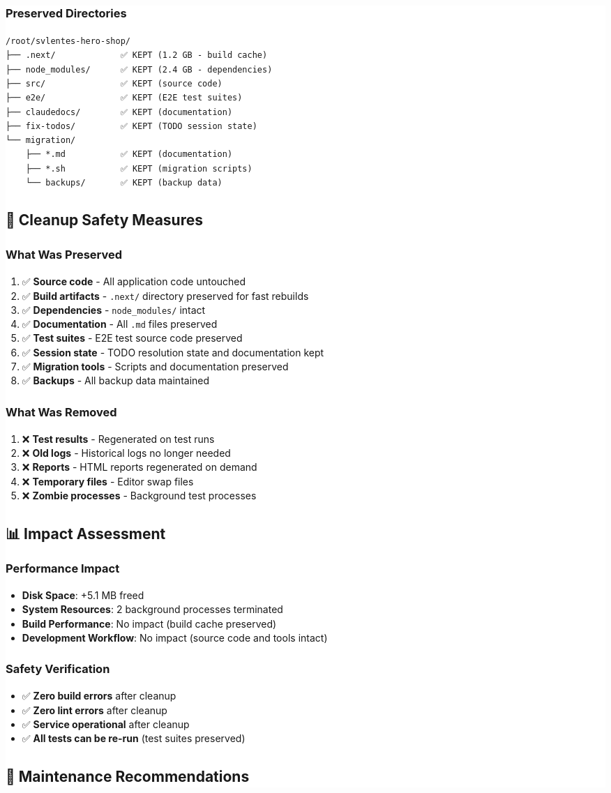 ### Preserved Directories
```
/root/svlentes-hero-shop/
├── .next/             ✅ KEPT (1.2 GB - build cache)
├── node_modules/      ✅ KEPT (2.4 GB - dependencies)
├── src/               ✅ KEPT (source code)
├── e2e/               ✅ KEPT (E2E test suites)
├── claudedocs/        ✅ KEPT (documentation)
├── fix-todos/         ✅ KEPT (TODO session state)
└── migration/
    ├── *.md           ✅ KEPT (documentation)
    ├── *.sh           ✅ KEPT (migration scripts)
    └── backups/       ✅ KEPT (backup data)
```

## 🎯 Cleanup Safety Measures

### What Was Preserved
1. ✅ **Source code** - All application code untouched
2. ✅ **Build artifacts** - `.next/` directory preserved for fast rebuilds
3. ✅ **Dependencies** - `node_modules/` intact
4. ✅ **Documentation** - All `.md` files preserved
5. ✅ **Test suites** - E2E test source code preserved
6. ✅ **Session state** - TODO resolution state and documentation kept
7. ✅ **Migration tools** - Scripts and documentation preserved
8. ✅ **Backups** - All backup data maintained

### What Was Removed
1. ❌ **Test results** - Regenerated on test runs
2. ❌ **Old logs** - Historical logs no longer needed
3. ❌ **Reports** - HTML reports regenerated on demand
4. ❌ **Temporary files** - Editor swap files
5. ❌ **Zombie processes** - Background test processes

## 📊 Impact Assessment

### Performance Impact
- **Disk Space**: +5.1 MB freed
- **System Resources**: 2 background processes terminated
- **Build Performance**: No impact (build cache preserved)
- **Development Workflow**: No impact (source code and tools intact)

### Safety Verification
- ✅ **Zero build errors** after cleanup
- ✅ **Zero lint errors** after cleanup
- ✅ **Service operational** after cleanup
- ✅ **All tests can be re-run** (test suites preserved)

## 🔧 Maintenance Recommendations
